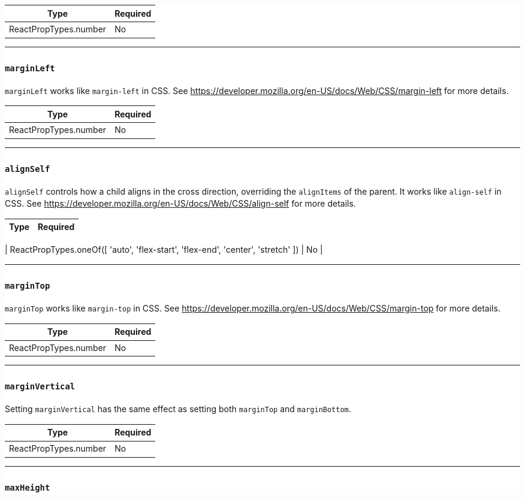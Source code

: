 | Type                  | Required |
| --------------------- | -------- |
| ReactPropTypes.number | No       |

---

### `marginLeft`

`marginLeft` works like `margin-left` in CSS. See https://developer.mozilla.org/en-US/docs/Web/CSS/margin-left for more details.

| Type                  | Required |
| --------------------- | -------- |
| ReactPropTypes.number | No       |

---

### `alignSelf`

`alignSelf` controls how a child aligns in the cross direction, overriding the `alignItems` of the parent. It works like `align-self` in CSS. See https://developer.mozilla.org/en-US/docs/Web/CSS/align-self for more details.

| Type | Required |
| ---- | -------- |


| ReactPropTypes.oneOf([ 'auto', 'flex-start', 'flex-end', 'center', 'stretch' ]) | No |

---

### `marginTop`

`marginTop` works like `margin-top` in CSS. See https://developer.mozilla.org/en-US/docs/Web/CSS/margin-top for more details.

| Type                  | Required |
| --------------------- | -------- |
| ReactPropTypes.number | No       |

---

### `marginVertical`

Setting `marginVertical` has the same effect as setting both `marginTop` and `marginBottom`.

| Type                  | Required |
| --------------------- | -------- |
| ReactPropTypes.number | No       |

---

### `maxHeight`
